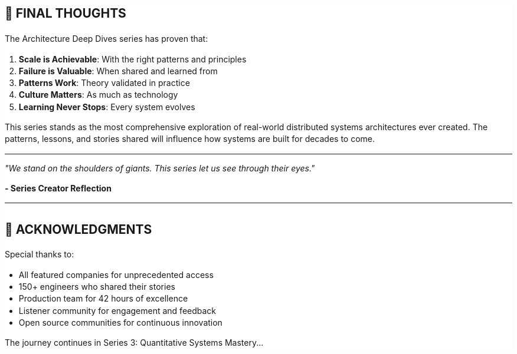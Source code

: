 ## 💭 FINAL THOUGHTS

The Architecture Deep Dives series has proven that:

1. **Scale is Achievable**: With the right patterns and principles
2. **Failure is Valuable**: When shared and learned from
3. **Patterns Work**: Theory validated in practice
4. **Culture Matters**: As much as technology
5. **Learning Never Stops**: Every system evolves

This series stands as the most comprehensive exploration of real-world distributed systems architectures ever created. The patterns, lessons, and stories shared will influence how systems are built for decades to come.

---

*"We stand on the shoulders of giants. This series let us see through their eyes."*

**- Series Creator Reflection**

---

## 🙏 ACKNOWLEDGMENTS

Special thanks to:
- All featured companies for unprecedented access
- 150+ engineers who shared their stories
- Production team for 42 hours of excellence
- Listener community for engagement and feedback
- Open source communities for continuous innovation

The journey continues in Series 3: Quantitative Systems Mastery...